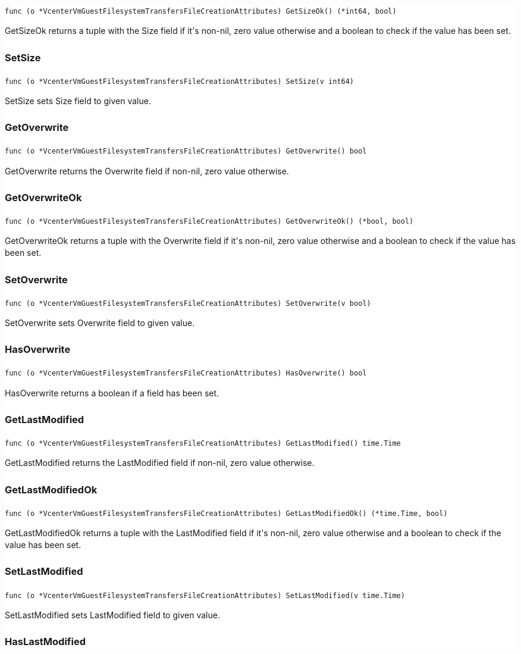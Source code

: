 `func (o *VcenterVmGuestFilesystemTransfersFileCreationAttributes) GetSizeOk() (*int64, bool)`

GetSizeOk returns a tuple with the Size field if it's non-nil, zero value otherwise
and a boolean to check if the value has been set.

### SetSize

`func (o *VcenterVmGuestFilesystemTransfersFileCreationAttributes) SetSize(v int64)`

SetSize sets Size field to given value.


### GetOverwrite

`func (o *VcenterVmGuestFilesystemTransfersFileCreationAttributes) GetOverwrite() bool`

GetOverwrite returns the Overwrite field if non-nil, zero value otherwise.

### GetOverwriteOk

`func (o *VcenterVmGuestFilesystemTransfersFileCreationAttributes) GetOverwriteOk() (*bool, bool)`

GetOverwriteOk returns a tuple with the Overwrite field if it's non-nil, zero value otherwise
and a boolean to check if the value has been set.

### SetOverwrite

`func (o *VcenterVmGuestFilesystemTransfersFileCreationAttributes) SetOverwrite(v bool)`

SetOverwrite sets Overwrite field to given value.

### HasOverwrite

`func (o *VcenterVmGuestFilesystemTransfersFileCreationAttributes) HasOverwrite() bool`

HasOverwrite returns a boolean if a field has been set.

### GetLastModified

`func (o *VcenterVmGuestFilesystemTransfersFileCreationAttributes) GetLastModified() time.Time`

GetLastModified returns the LastModified field if non-nil, zero value otherwise.

### GetLastModifiedOk

`func (o *VcenterVmGuestFilesystemTransfersFileCreationAttributes) GetLastModifiedOk() (*time.Time, bool)`

GetLastModifiedOk returns a tuple with the LastModified field if it's non-nil, zero value otherwise
and a boolean to check if the value has been set.

### SetLastModified

`func (o *VcenterVmGuestFilesystemTransfersFileCreationAttributes) SetLastModified(v time.Time)`

SetLastModified sets LastModified field to given value.

### HasLastModified
